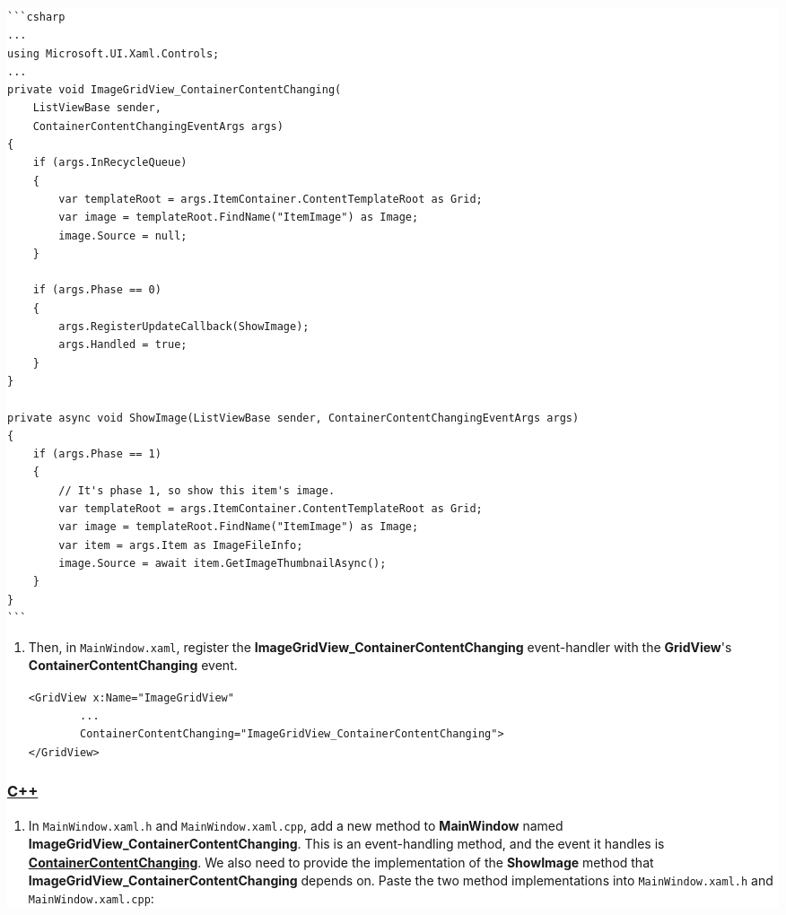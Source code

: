     ```csharp
    ...
    using Microsoft.UI.Xaml.Controls;
    ...
    private void ImageGridView_ContainerContentChanging(
        ListViewBase sender,
        ContainerContentChangingEventArgs args)
    {
        if (args.InRecycleQueue)
        {
            var templateRoot = args.ItemContainer.ContentTemplateRoot as Grid;
            var image = templateRoot.FindName("ItemImage") as Image;
            image.Source = null;
        }

        if (args.Phase == 0)
        {
            args.RegisterUpdateCallback(ShowImage);
            args.Handled = true;
        }
    }

    private async void ShowImage(ListViewBase sender, ContainerContentChangingEventArgs args)
    {
        if (args.Phase == 1)
        {
            // It's phase 1, so show this item's image.
            var templateRoot = args.ItemContainer.ContentTemplateRoot as Grid;
            var image = templateRoot.FindName("ItemImage") as Image;
            var item = args.Item as ImageFileInfo;
            image.Source = await item.GetImageThumbnailAsync();
        }
    }
    ```

1. Then, in `MainWindow.xaml`, register the **ImageGridView_ContainerContentChanging** event-handler with the **GridView**'s **ContainerContentChanging** event.

    ```xaml
    <GridView x:Name="ImageGridView"
            ...
            ContainerContentChanging="ImageGridView_ContainerContentChanging">
    </GridView>
    ```

### [C++](#tab/cpp/)

1. In `MainWindow.xaml.h` and `MainWindow.xaml.cpp`, add a new method to **MainWindow** named **ImageGridView_ContainerContentChanging**. This is an event-handling method, and the event it handles is [**ContainerContentChanging**](/windows/windows-app-sdk/api/winrt/microsoft.ui.xaml.controls.listviewbase.containercontentchanging). We also need to provide the implementation of the **ShowImage** method that **ImageGridView_ContainerContentChanging** depends on. Paste the two method implementations into `MainWindow.xaml.h` and `MainWindow.xaml.cpp`:
